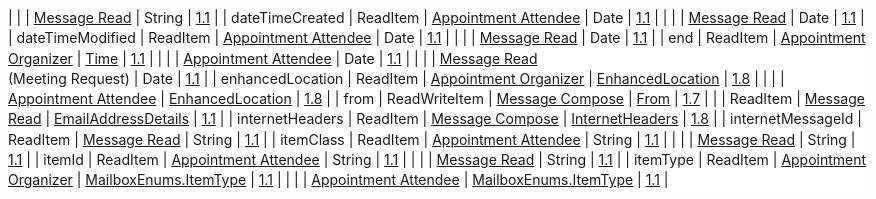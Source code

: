 | | | [Message Read](/javascript/api/outlook/office.messageread?view=outlook-js-1.8&preserve-view=true#outlook-office-messageread-conversationid-member) | String | [1.1](../requirement-set-1.1/outlook-requirement-set-1.1.md) |
| dateTimeCreated | ReadItem | [Appointment Attendee](/javascript/api/outlook/office.appointmentread?view=outlook-js-1.8&preserve-view=true#outlook-office-appointmentread-datetimecreated-member) | Date | [1.1](../requirement-set-1.1/outlook-requirement-set-1.1.md) |
| | | [Message Read](/javascript/api/outlook/office.messageread?view=outlook-js-1.8&preserve-view=true#outlook-office-messageread-datetimecreated-member) | Date | [1.1](../requirement-set-1.1/outlook-requirement-set-1.1.md) |
| dateTimeModified | ReadItem | [Appointment Attendee](/javascript/api/outlook/office.appointmentread?view=outlook-js-1.8&preserve-view=true#outlook-office-appointmentread-datetimemodified-member) | Date | [1.1](../requirement-set-1.1/outlook-requirement-set-1.1.md) |
| | | [Message Read](/javascript/api/outlook/office.messageread?view=outlook-js-1.8&preserve-view=true#outlook-office-messageread-datetimemodified-member) | Date | [1.1](../requirement-set-1.1/outlook-requirement-set-1.1.md) |
| end | ReadItem | [Appointment Organizer](/javascript/api/outlook/office.appointmentcompose?view=outlook-js-1.8&preserve-view=true#outlook-office-appointmentcompose-end-member) | [Time](/javascript/api/outlook/office.time?view=outlook-js-1.8&preserve-view=true) | [1.1](../requirement-set-1.1/outlook-requirement-set-1.1.md) |
| | | [Appointment Attendee](/javascript/api/outlook/office.appointmentread?view=outlook-js-1.8&preserve-view=true#outlook-office-appointmentread-end-member) | Date | [1.1](../requirement-set-1.1/outlook-requirement-set-1.1.md) |
| | | [Message Read](/javascript/api/outlook/office.messageread?view=outlook-js-1.8&preserve-view=true#outlook-office-messageread-end-member)<br>(Meeting Request) | Date | [1.1](../requirement-set-1.1/outlook-requirement-set-1.1.md) |
| enhancedLocation | ReadItem | [Appointment Organizer](/javascript/api/outlook/office.appointmentcompose?view=outlook-js-1.8&preserve-view=true#outlook-office-appointmentcompose-enhancedlocation-member) | [EnhancedLocation](/javascript/api/outlook/office.enhancedlocation?view=outlook-js-1.8&preserve-view=true) | [1.8](../requirement-set-1.8/outlook-requirement-set-1.8.md) |
| | | [Appointment Attendee](/javascript/api/outlook/office.appointmentread?view=outlook-js-1.8&preserve-view=true#outlook-office-appointmentread-enhancedlocation-member) | [EnhancedLocation](/javascript/api/outlook/office.enhancedlocation?view=outlook-js-1.8&preserve-view=true) | [1.8](../requirement-set-1.8/outlook-requirement-set-1.8.md) |
| from | ReadWriteItem | [Message Compose](/javascript/api/outlook/office.messagecompose?view=outlook-js-1.8&preserve-view=true#outlook-office-messagecompose-from-member) | [From](/javascript/api/outlook/office.from?view=outlook-js-1.8&preserve-view=true) | [1.7](../requirement-set-1.7/outlook-requirement-set-1.7.md) |
| | ReadItem | [Message Read](/javascript/api/outlook/office.messageread?view=outlook-js-1.8&preserve-view=true#outlook-office-messageread-from-member) | [EmailAddressDetails](/javascript/api/outlook/office.emailaddressdetails?view=outlook-js-1.8&preserve-view=true) | [1.1](../requirement-set-1.1/outlook-requirement-set-1.1.md) |
| internetHeaders | ReadItem | [Message Compose](/javascript/api/outlook/office.messagecompose?view=outlook-js-1.8&preserve-view=true#outlook-office-messagecompose-internetheaders-member) | [InternetHeaders](/javascript/api/outlook/office.internetheaders?view=outlook-js-1.8&preserve-view=true) | [1.8](../requirement-set-1.8/outlook-requirement-set-1.8.md) |
| internetMessageId | ReadItem | [Message Read](/javascript/api/outlook/office.messageread?view=outlook-js-1.8&preserve-view=true#outlook-office-messageread-internetmessageid-member) | String | [1.1](../requirement-set-1.1/outlook-requirement-set-1.1.md) |
| itemClass | ReadItem | [Appointment Attendee](/javascript/api/outlook/office.appointmentread?view=outlook-js-1.8&preserve-view=true#outlook-office-appointmentread-itemclass-member) | String | [1.1](../requirement-set-1.1/outlook-requirement-set-1.1.md) |
| | | [Message Read](/javascript/api/outlook/office.messageread?view=outlook-js-1.8&preserve-view=true#outlook-office-messageread-itemclass-member) | String | [1.1](../requirement-set-1.1/outlook-requirement-set-1.1.md) |
| itemId | ReadItem | [Appointment Attendee](/javascript/api/outlook/office.appointmentread?view=outlook-js-1.8&preserve-view=true#outlook-office-appointmentread-itemid-member) | String | [1.1](../requirement-set-1.1/outlook-requirement-set-1.1.md) |
| | | [Message Read](/javascript/api/outlook/office.messageread?view=outlook-js-1.8&preserve-view=true#outlook-office-messageread-itemid-member) | String | [1.1](../requirement-set-1.1/outlook-requirement-set-1.1.md) |
| itemType | ReadItem | [Appointment Organizer](/javascript/api/outlook/office.appointmentcompose?view=outlook-js-1.8&preserve-view=true#outlook-office-appointmentcompose-itemtype-member) | [MailboxEnums.ItemType](/javascript/api/outlook/office.mailboxenums.itemtype?view=outlook-js-1.8&preserve-view=true) | [1.1](../requirement-set-1.1/outlook-requirement-set-1.1.md) |
| | | [Appointment Attendee](/javascript/api/outlook/office.appointmentread?view=outlook-js-1.8&preserve-view=true#outlook-office-appointmentread-itemtype-member) | [MailboxEnums.ItemType](/javascript/api/outlook/office.mailboxenums.itemtype?view=outlook-js-1.8&preserve-view=true) | [1.1](../requirement-set-1.1/outlook-requirement-set-1.1.md) |